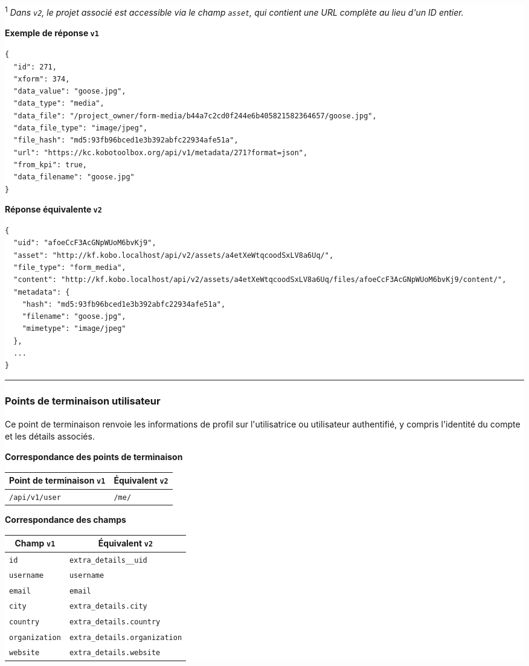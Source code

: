 <sup>1</sup> _Dans `v2`, le projet associé est accessible via le champ `asset`, qui contient une URL complète au lieu d'un ID entier._

**Exemple de réponse `v1`**

```
{
  "id": 271,
  "xform": 374,
  "data_value": "goose.jpg",
  "data_type": "media",
  "data_file": "/project_owner/form-media/b44a7c2cd0f244e6b405821582364657/goose.jpg",
  "data_file_type": "image/jpeg",
  "file_hash": "md5:93fb96bced1e3b392abfc22934afe51a",
  "url": "https://kc.kobotoolbox.org/api/v1/metadata/271?format=json",
  "from_kpi": true,
  "data_filename": "goose.jpg"
}
```

**Réponse équivalente `v2`**

```
{
  "uid": "afoeCcF3AcGNpWUoM6bvKj9",
  "asset": "http://kf.kobo.localhost/api/v2/assets/a4etXeWtqcoodSxLV8a6Uq/",
  "file_type": "form_media",
  "content": "http://kf.kobo.localhost/api/v2/assets/a4etXeWtqcoodSxLV8a6Uq/files/afoeCcF3AcGNpWUoM6bvKj9/content/",
  "metadata": {
    "hash": "md5:93fb96bced1e3b392abfc22934afe51a",
    "filename": "goose.jpg",
    "mimetype": "image/jpeg"
  },
  ...  
}
```

---

### Points de terminaison utilisateur
Ce point de terminaison renvoie les informations de profil sur l'utilisatrice ou utilisateur authentifié, y compris l'identité du compte et les détails associés.

**Correspondance des points de terminaison**

| Point de terminaison `v1`    | Équivalent `v2`        |
| ------------- | ---------------------- |
| `/api/v1/user`   | `/me/` |


**Correspondance des champs**

| Champ `v1`        | Équivalent `v2`                        |
|-------------------|----------------------------------------|
| `id`              | `extra_details__uid`                                  |
| `username`       | `username`                            |
| `email`           |  `email`               |
| `city`           |  `extra_details.city`  |
| `country`           |  `extra_details.country`  |
| `organization`           |  `extra_details.organization`  |
| `website`           |  `extra_details.website`  |
